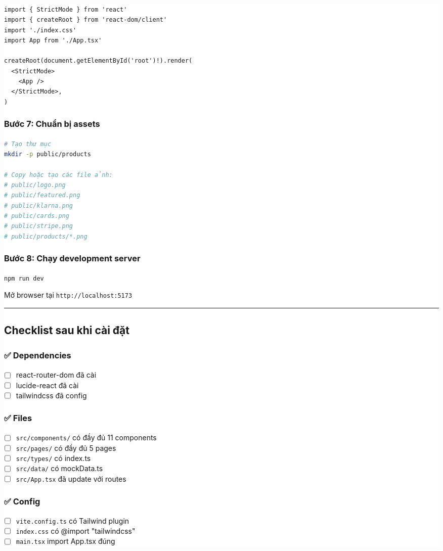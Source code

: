 ```tsx
import { StrictMode } from 'react'
import { createRoot } from 'react-dom/client'
import './index.css'
import App from './App.tsx'

createRoot(document.getElementById('root')!).render(
  <StrictMode>
    <App />
  </StrictMode>,
)
```

### Bước 7: Chuẩn bị assets

```bash
# Tạo thư mục
mkdir -p public/products

# Copy hoặc tạo các file ảnh:
# public/logo.png
# public/featured.png
# public/klarna.png
# public/cards.png
# public/stripe.png
# public/products/*.png
```

### Bước 8: Chạy development server

```bash
npm run dev
```

Mở browser tại `http://localhost:5173`

---

## Checklist sau khi cài đặt

### ✅ Dependencies
- [ ] react-router-dom đã cài
- [ ] lucide-react đã cài
- [ ] tailwindcss đã config

### ✅ Files
- [ ] `src/components/` có đầy đủ 11 components
- [ ] `src/pages/` có đầy đủ 5 pages
- [ ] `src/types/` có index.ts
- [ ] `src/data/` có mockData.ts
- [ ] `src/App.tsx` đã update với routes

### ✅ Config
- [ ] `vite.config.ts` có Tailwind plugin
- [ ] `index.css` có @import "tailwindcss"
- [ ] `main.tsx` import App.tsx đúng
